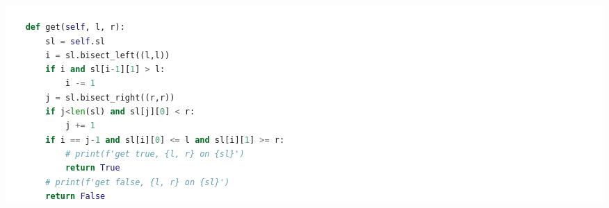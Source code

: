 ```python

    def get(self, l, r):
        sl = self.sl
        i = sl.bisect_left((l,l))
        if i and sl[i-1][1] > l:
            i -= 1
        j = sl.bisect_right((r,r))
        if j<len(sl) and sl[j][0] < r:
            j += 1
        if i == j-1 and sl[i][0] <= l and sl[i][1] >= r:
            # print(f'get true, {l, r} on {sl}')
            return True
        # print(f'get false, {l, r} on {sl}')
        return False
```
